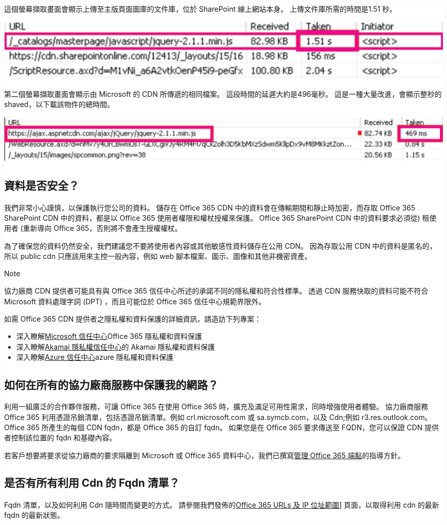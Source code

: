 這個螢幕擷取畫面會顯示上傳至主版頁面圖庫的文件庫，位於 SharePoint 線上網站本身。 上傳文件庫所需的時間是1.51 秒。
  
![載入時間為 1.51 秒的螢幕擷取畫面](../media/64225c79-fa53-480f-81cd-0d351674320e.png)
  
第二個螢幕擷取畫面會顯示由 Microsoft 的 CDN 所傳遞的相同檔案。 這段時間的延遲大約是496毫秒。 這是一種大量改進，會顯示整秒的 shaved，以下載該物件的總時間。
  
![載入時間為 469 毫秒的螢幕擷取畫面](../media/6a553cc3-25a0-42c1-aae7-4aebbc2eb4c3.png)

## <a name="is-my-data-safe"></a>資料是否安全？

我們非常小心謹慎，以保護執行您公司的資料。 儲存在 Office 365 CDN 中的資料會在傳輸期間和靜止時加密，而存取 Office 365 SharePoint CDN 中的資料，都是以 Office 365 使用者權限和權杖授權來保護。 Office 365 SharePoint CDN 中的資料要求必須從) 租使用者 (重新導向 Office 365，否則將不會產生授權權杖。

為了確保您的資料仍然安全，我們建議您不要將使用者內容或其他敏感性資料儲存在公用 CDN。 因為存取公用 CDN 中的資料是匿名的，所以 public cdn 只應該用來主控一般內容，例如 web 腳本檔案、圖示、圖像和其他非機密資產。

> [!NOTE]
> 協力廠商 CDN 提供者可能具有與 Office 365 信任中心所述的承諾不同的隱私權和符合性標準。 透過 CDN 服務快取的資料可能不符合 Microsoft 資料處理字詞 (DPT) ，而且可能位於 Office 365 信任中心規範界限外。

如需 Office 365 CDN 提供者之隱私權和資料保護的詳細資訊，請造訪下列專案：  

- 深入瞭解[Microsoft 信任中心](https://www.microsoft.com/trustcenter)Office 365 隱私權和資料保護
- 深入瞭解[Akamai 隱私權信任中心](https://www.akamai.com/us/en/about/compliance/data-protection-at-akamai.jsp)的 Akamai 隱私權和資料保護
- 深入瞭解[Azure 信任中心](https://azure.microsoft.com/overview/trusted-cloud/)azure 隱私權和資料保護

## <a name="how-can-i-secure-my-network-with-all-these-3rd-party-services"></a>如何在所有的協力廠商服務中保護我的網路？

利用一組廣泛的合作夥伴服務，可讓 Office 365 在使用 Office 365 時，擴充及滿足可用性需求，同時增強使用者體驗。 協力廠商服務 Office 365 利用憑證吊銷清單，包括憑證吊銷清單。例如 crl.microsoft.com 或 sa.symcb.com，以及 Cdn;例如 r3.res.outlook.com。 Office 365 所產生的每個 CDN fqdn，都是 Office 365 的自訂 fqdn。 如果您是在 Office 365 要求傳送至 FQDN，您可以保證 CDN 提供者控制該位置的 fqdn 和基礎內容。
  
若客戶想要將要求從協力廠商的要求隔離到 Microsoft 或 Office 365 資料中心，我們已撰寫[管理 Office 365 端點](https://support.office.com/article/99cab9d4-ef59-4207-9f2b-3728eb46bf9a)的指導方針。

## <a name="is-there-a-list-of-all-the-fqdns-that-leverage-cdns"></a>是否有所有利用 Cdn 的 Fqdn 清單？

Fqdn 清單，以及如何利用 Cdn 隨時間而變更的方式。 請參閱我們發佈的[Office 365 URLs 及 IP 位址範圍](./urls-and-ip-address-ranges.md)] 頁面，以取得利用 cdn 的最新 fqdn 的最新狀態。
